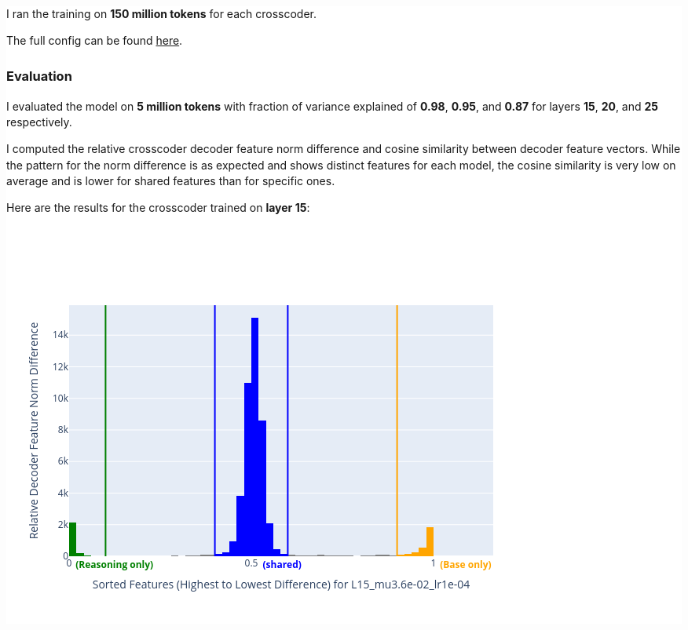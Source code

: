 I ran the training on **150 million tokens** for each crosscoder.

The full config can be found [here](https://huggingface.co/mitroitskii/Crosscoder-Qwen2.5-1.5B-vs-DeepScaleR-1.5B/blob/main/L15/config.json).

### Evaluation

I evaluated the model on **5 million tokens** with fraction of variance explained of **0.98**, **0.95**, and **0.87** for layers **15**, **20**, and **25** respectively.

I computed the relative crosscoder decoder feature norm difference and cosine similarity between decoder feature vectors. While the pattern for the norm difference is as expected and shows distinct features for each model, the cosine similarity is very low on average and is lower for shared features than for specific ones.

Here are the results for the crosscoder trained on **layer 15**:

![Relative Decoder Feature Norm Difference](plots/feature_analysis/L15/decoder_norm_diffs.png)